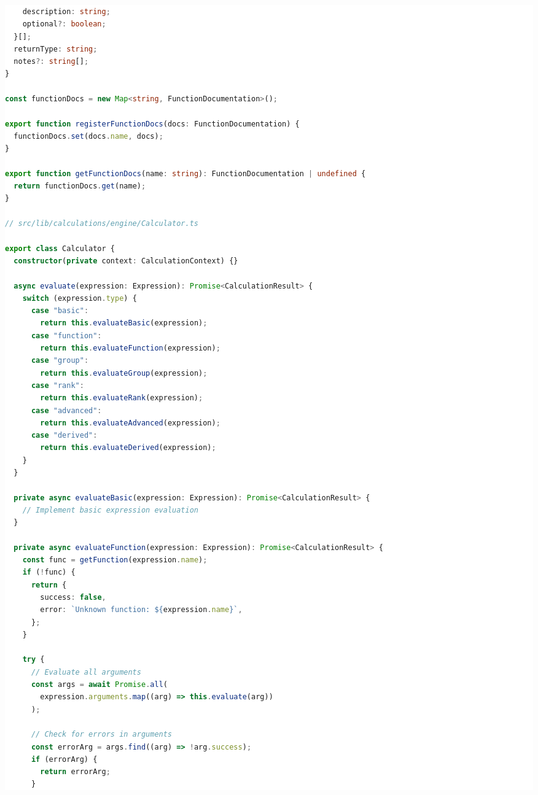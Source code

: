 ```typescript
    description: string;
    optional?: boolean;
  }[];
  returnType: string;
  notes?: string[];
}

const functionDocs = new Map<string, FunctionDocumentation>();

export function registerFunctionDocs(docs: FunctionDocumentation) {
  functionDocs.set(docs.name, docs);
}

export function getFunctionDocs(name: string): FunctionDocumentation | undefined {
  return functionDocs.get(name);
}

// src/lib/calculations/engine/Calculator.ts

export class Calculator {
  constructor(private context: CalculationContext) {}

  async evaluate(expression: Expression): Promise<CalculationResult> {
    switch (expression.type) {
      case "basic":
        return this.evaluateBasic(expression);
      case "function":
        return this.evaluateFunction(expression);
      case "group":
        return this.evaluateGroup(expression);
      case "rank":
        return this.evaluateRank(expression);
      case "advanced":
        return this.evaluateAdvanced(expression);
      case "derived":
        return this.evaluateDerived(expression);
    }
  }

  private async evaluateBasic(expression: Expression): Promise<CalculationResult> {
    // Implement basic expression evaluation
  }

  private async evaluateFunction(expression: Expression): Promise<CalculationResult> {
    const func = getFunction(expression.name);
    if (!func) {
      return {
        success: false,
        error: `Unknown function: ${expression.name}`,
      };
    }

    try {
      // Evaluate all arguments
      const args = await Promise.all(
        expression.arguments.map((arg) => this.evaluate(arg))
      );

      // Check for errors in arguments
      const errorArg = args.find((arg) => !arg.success);
      if (errorArg) {
        return errorArg;
      }
```